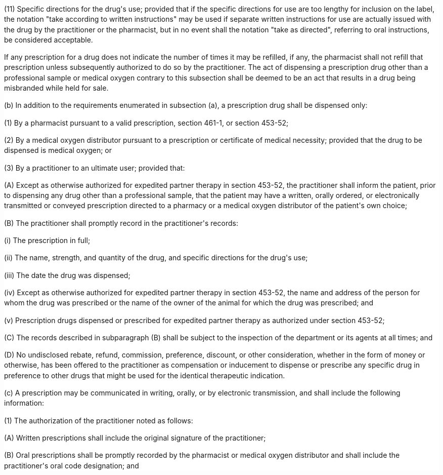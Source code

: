 (11) Specific directions for the drug's use; provided that if the specific directions for use are too lengthy for inclusion on the label, the notation "take according to written instructions" may be used if separate written instructions for use are actually issued with the drug by the practitioner or the pharmacist, but in no event shall the notation "take as directed", referring to oral instructions, be considered acceptable.

If any prescription for a drug does not indicate the number of times it may be refilled, if any, the pharmacist shall not refill that prescription unless subsequently authorized to do so by the practitioner. The act of dispensing a prescription drug other than a professional sample or medical oxygen contrary to this subsection shall be deemed to be an act that results in a drug being misbranded while held for sale.

(b) In addition to the requirements enumerated in subsection (a), a prescription drug shall be dispensed only:

(1) By a pharmacist pursuant to a valid prescription, section 461-1, or section 453-52;

(2) By a medical oxygen distributor pursuant to a prescription or certificate of medical necessity; provided that the drug to be dispensed is medical oxygen; or

(3) By a practitioner to an ultimate user; provided that:

(A) Except as otherwise authorized for expedited partner therapy in section 453-52, the practitioner shall inform the patient, prior to dispensing any drug other than a professional sample, that the patient may have a written, orally ordered, or electronically transmitted or conveyed prescription directed to a pharmacy or a medical oxygen distributor of the patient's own choice;

(B) The practitioner shall promptly record in the practitioner's records:

(i) The prescription in full;

(ii) The name, strength, and quantity of the drug, and specific directions for the drug's use;

(iii) The date the drug was dispensed;

(iv) Except as otherwise authorized for expedited partner therapy in section 453-52, the name and address of the person for whom the drug was prescribed or the name of the owner of the animal for which the drug was prescribed; and

(v) Prescription drugs dispensed or prescribed for expedited partner therapy as authorized under section 453-52;

(C) The records described in subparagraph (B) shall be subject to the inspection of the department or its agents at all times; and

(D) No undisclosed rebate, refund, commission, preference, discount, or other consideration, whether in the form of money or otherwise, has been offered to the practitioner as compensation or inducement to dispense or prescribe any specific drug in preference to other drugs that might be used for the identical therapeutic indication.

(c) A prescription may be communicated in writing, orally, or by electronic transmission, and shall include the following information:

(1) The authorization of the practitioner noted as follows:

(A) Written prescriptions shall include the original signature of the practitioner;

(B) Oral prescriptions shall be promptly recorded by the pharmacist or medical oxygen distributor and shall include the practitioner's oral code designation; and
